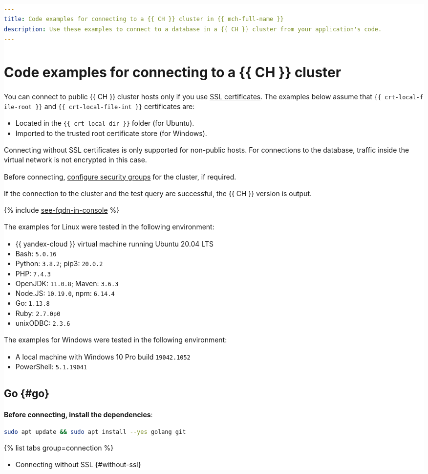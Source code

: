 ```yaml
---
title: Code examples for connecting to a {{ CH }} cluster in {{ mch-full-name }}
description: Use these examples to connect to a database in a {{ CH }} cluster from your application's code.
---
```


# Code examples for connecting to a {{ CH }} cluster

You can connect to public {{ CH }} cluster hosts only if you use [SSL certificates](index.md#get-ssl-cert). The examples below assume that `{{ crt-local-file-root }}` and `{{ crt-local-file-int }}` certificates are:

* Located in the `{{ crt-local-dir }}` folder (for Ubuntu).
* Imported to the trusted root certificate store (for Windows).

Connecting without SSL certificates is only supported for non-public hosts. For connections to the database, traffic inside the virtual network is not encrypted in this case.

Before connecting, [configure security groups](index.md#configure-security-groups) for the cluster, if required.

If the connection to the cluster and the test query are successful, the {{ CH }} version is output.

{% include [see-fqdn-in-console](../../../_includes/mdb/see-fqdn-in-console.md) %}

The examples for Linux were tested in the following environment:

* {{ yandex-cloud }} virtual machine running Ubuntu 20.04 LTS
* Bash: `5.0.16`
* Python: `3.8.2`; pip3: `20.0.2`
* PHP: `7.4.3`
* OpenJDK: `11.0.8`; Maven: `3.6.3`
* Node.JS: `10.19.0`, npm: `6.14.4`
* Go: `1.13.8`
* Ruby: `2.7.0p0`
* unixODBC: `2.3.6`

The examples for Windows were tested in the following environment:

* A local machine with Windows 10 Pro build `19042.1052`
* PowerShell: `5.1.19041`

## Go {#go}

**Before connecting, install the dependencies**:

```bash
sudo apt update && sudo apt install --yes golang git
```

{% list tabs group=connection %}


- Connecting without SSL {#without-ssl}
